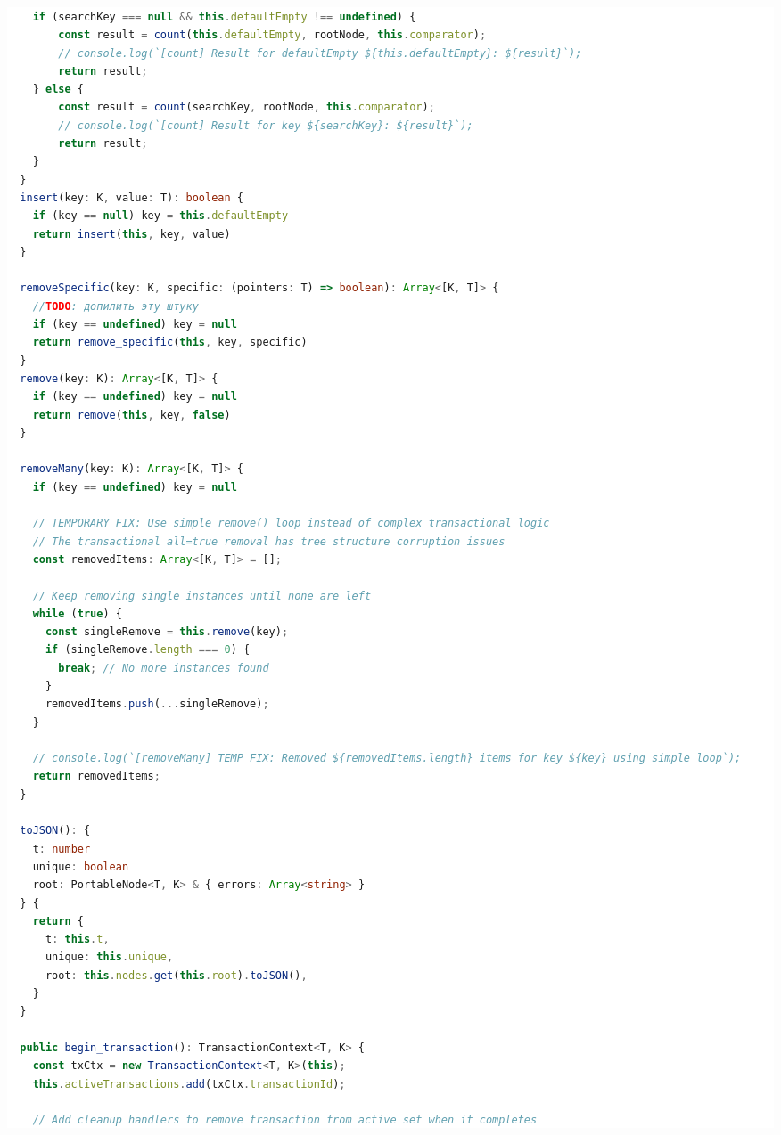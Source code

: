 ```ts
    if (searchKey === null && this.defaultEmpty !== undefined) {
        const result = count(this.defaultEmpty, rootNode, this.comparator);
        // console.log(`[count] Result for defaultEmpty ${this.defaultEmpty}: ${result}`);
        return result;
    } else {
        const result = count(searchKey, rootNode, this.comparator);
        // console.log(`[count] Result for key ${searchKey}: ${result}`);
        return result;
    }
  }
  insert(key: K, value: T): boolean {
    if (key == null) key = this.defaultEmpty
    return insert(this, key, value)
  }

  removeSpecific(key: K, specific: (pointers: T) => boolean): Array<[K, T]> {
    //TODO: допилить эту штуку
    if (key == undefined) key = null
    return remove_specific(this, key, specific)
  }
  remove(key: K): Array<[K, T]> {
    if (key == undefined) key = null
    return remove(this, key, false)
  }

  removeMany(key: K): Array<[K, T]> {
    if (key == undefined) key = null

    // TEMPORARY FIX: Use simple remove() loop instead of complex transactional logic
    // The transactional all=true removal has tree structure corruption issues
    const removedItems: Array<[K, T]> = [];

    // Keep removing single instances until none are left
    while (true) {
      const singleRemove = this.remove(key);
      if (singleRemove.length === 0) {
        break; // No more instances found
      }
      removedItems.push(...singleRemove);
    }

    // console.log(`[removeMany] TEMP FIX: Removed ${removedItems.length} items for key ${key} using simple loop`);
    return removedItems;
  }

  toJSON(): {
    t: number
    unique: boolean
    root: PortableNode<T, K> & { errors: Array<string> }
  } {
    return {
      t: this.t,
      unique: this.unique,
      root: this.nodes.get(this.root).toJSON(),
    }
  }

  public begin_transaction(): TransactionContext<T, K> {
    const txCtx = new TransactionContext<T, K>(this);
    this.activeTransactions.add(txCtx.transactionId);

    // Add cleanup handlers to remove transaction from active set when it completes
```